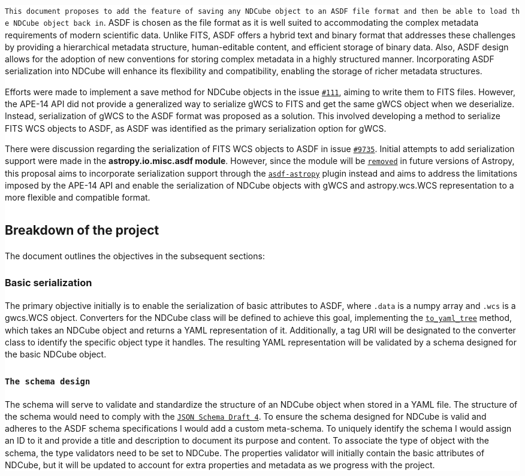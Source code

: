 `This document proposes to add the feature of saving any NDCube object to an ASDF file format
and then be able to load the NDCube object back in`. ASDF is chosen as the file format as it is well
suited to accommodating the complex metadata requirements of modern scientific data. Unlike FITS,
ASDF offers a hybrid text and binary format that addresses these challenges by providing a hierarchical
metadata structure, human-editable content, and efficient storage of binary data. Also, ASDF design
allows for the adoption of new conventions for storing complex metadata in a highly structured
manner. Incorporating ASDF serialization into NDCube will enhance its flexibility and compatibility,
enabling the storage of richer metadata structures.

Efforts were made to implement a save method for NDCube objects in the issue [`#111`](https://github.com/sunpy/ndcube/issues/111), aiming to write them to FITS files. However, the APE-14 API did not provide a generalized way to serialize gWCS to FITS and get the same gWCS object when we deserialize. Instead, serialization of gWCS to the ASDF format
was proposed as a solution. This involved developing a method to serialize FITS WCS objects to ASDF, as ASDF was identified as the primary serialization option for gWCS.

There were discussion regarding the serialization of FITS WCS objects to ASDF in issue [`#9735`](https://github.com/astropy/astropy/issues/9735). Initial attempts to add serialization support were made in the **astropy.io.misc.asdf module**. However, since the module will be [`removed`](https://github.com/astropy/asdf-astropy#:~:text=The%20astropy.io.misc.asdf%20module%20will%20be%20removed%20in%20a%20future%20version%20of%20astropy.) in future versions of Astropy, this proposal aims to incorporate serialization support through the [`asdf-astropy`](https://github.com/astropy/asdf-astropy) plugin instead and aims to address the limitations
imposed by the APE-14 API and enable the serialization of NDCube objects with gWCS and astropy.wcs.WCS representation to a more flexible and compatible format.

## Breakdown of the project

The document outlines the objectives in the subsequent sections:

### Basic serialization

The primary objective initially is to enable the serialization of basic attributes to ASDF, where `.data` is a
numpy array and `.wcs` is a gwcs.WCS object. Converters for the NDCube class will be defined to
achieve this goal, implementing the [`to_yaml_tree`](https://asdf.readthedocs.io/en/latest/asdf/extending/converters.html#:~:text=passed%20to%20other-,to_yaml_tree,-methods%20in%20other) method, which takes an NDCube object and returns a YAML representation of it. Additionally, a tag URI will be designated to the converter class to identify
the specific object type it handles. The resulting YAML representation will be validated by a schema designed for the basic NDCube object.

### `The schema design`

The schema will serve to validate and standardize the structure of an NDCube object when stored in a
YAML file. The structure of the schema would need to comply with the [`JSON Schema Draft 4`](https://json-schema.org/specification-links#draft-4). To ensure the schema designed for NDCube is valid and adheres to the ASDF schema specifications I would add a custom meta-schema. To uniquely identify the schema I would assign an ID to it and provide a title and description to document its purpose and content. To associate the type of object with the schema, the
type validators need to be set to NDCube. The properties validator will initially contain the basic
attributes of NDCube, but it will be updated to account for extra properties and metadata as we
progress with the project.
